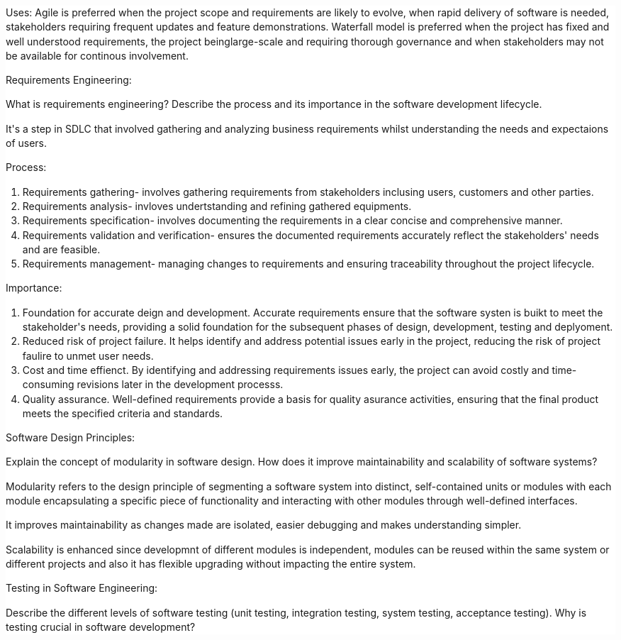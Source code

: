Uses:
Agile is preferred when the project scope and requirements are likely to evolve, when rapid delivery of software is needed, stakeholders requiring frequent updates and feature demonstrations.
Waterfall model is preferred when the project has fixed and well understood requirements, the project beinglarge-scale and requiring thorough governance and when stakeholders may not be available for continous involvement. 

Requirements Engineering:

What is requirements engineering? Describe the process and its importance in the software development lifecycle.

It's a step in SDLC that involved gathering and analyzing business requirements whilst understanding the needs and expectaions of users.

Process:
1. Requirements gathering- involves gathering requirements from stakeholders inclusing users, customers and other parties. 
2. Requirements analysis- invloves undertstanding and refining gathered equipments.
3. Requirements specification- involves documenting the requirements in a clear concise and comprehensive manner. 
4. Requirements validation and verification- ensures the documented requirements accurately reflect the stakeholders' needs and are feasible.  
5. Requirements management- managing changes to requirements and ensuring traceability throughout the project lifecycle.  

Importance:
1. Foundation for accurate deign and development. Accurate requirements ensure that the software systen is buikt to meet the stakeholder's needs, providing a solid foundation for the subsequent phases of design, development, testing and deplyoment. 
2. Reduced risk of project failure. It helps identify and address potential issues early in the project, reducing the risk of project faulire to unmet user needs.
3. Cost and time effienct. By identifying and addressing requirements issues early, the project can avoid costly and time-consuming revisions later in the development processs.
4. Quality assurance. Well-defined requirements provide a basis for quality asurance activities, ensuring that the final product meets the specified criteria and standards. 

Software Design Principles:

Explain the concept of modularity in software design. How does it improve maintainability and scalability of software systems?

Modularity refers to the design principle of segmenting a software system into distinct, self-contained units or modules with each module encapsulating a specific piece of functionality and interacting with other modules through well-defined interfaces.

It improves maintainability as changes made are isolated, easier debugging and makes understanding simpler. 

Scalability is enhanced since developmnt of different modules is independent, modules can be reused within the same system or different projects and also it has flexible upgrading without impacting the entire system.

Testing in Software Engineering:

Describe the different levels of software testing (unit testing, integration testing, system testing, acceptance testing). Why is testing crucial in software development?
